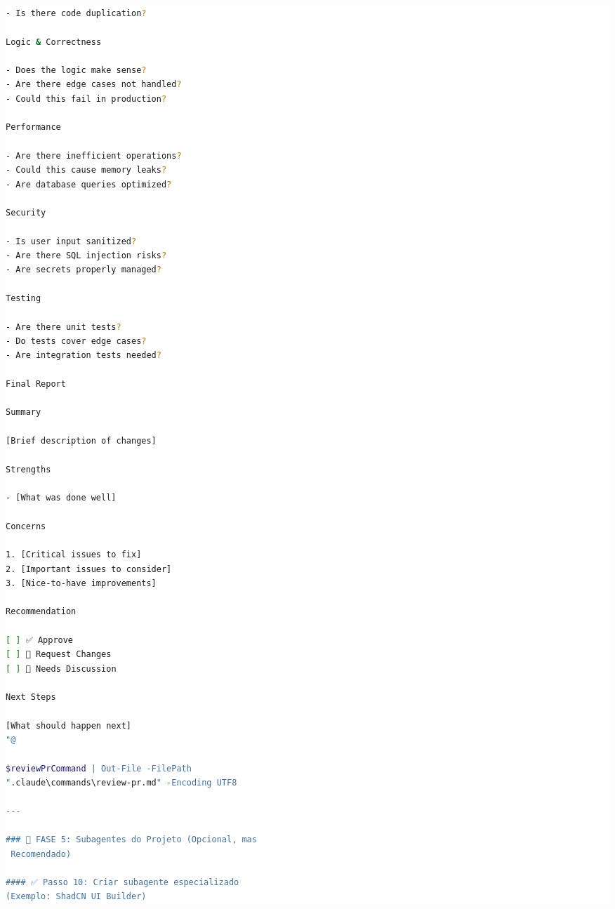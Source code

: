   ``````bash
  - Is there code duplication?

  Logic & Correctness

  - Does the logic make sense?
  - Are there edge cases not handled?
  - Could this fail in production?

  Performance

  - Are there inefficient operations?
  - Could this cause memory leaks?
  - Are database queries optimized?

  Security

  - Is user input sanitized?
  - Are there SQL injection risks?
  - Are secrets properly managed?

  Testing

  - Are there unit tests?
  - Do tests cover edge cases?
  - Are integration tests needed?

  Final Report

  Summary

  [Brief description of changes]

  Strengths

  - [What was done well]

  Concerns

  1. [Critical issues to fix]
  2. [Important issues to consider]
  3. [Nice-to-have improvements]

  Recommendation

  [ ] ✅ Approve
  [ ] 🔄 Request Changes
  [ ] 💬 Needs Discussion

  Next Steps

  [What should happen next]
  "@

  $reviewPrCommand | Out-File -FilePath
  ".claude\commands\review-pr.md" -Encoding UTF8

  ---

  ### 🎯 FASE 5: Subagentes do Projeto (Opcional, mas    
   Recomendado)

  #### ✅ Passo 10: Criar subagente especializado        
  (Exemplo: ShadCN UI Builder)
  ``````